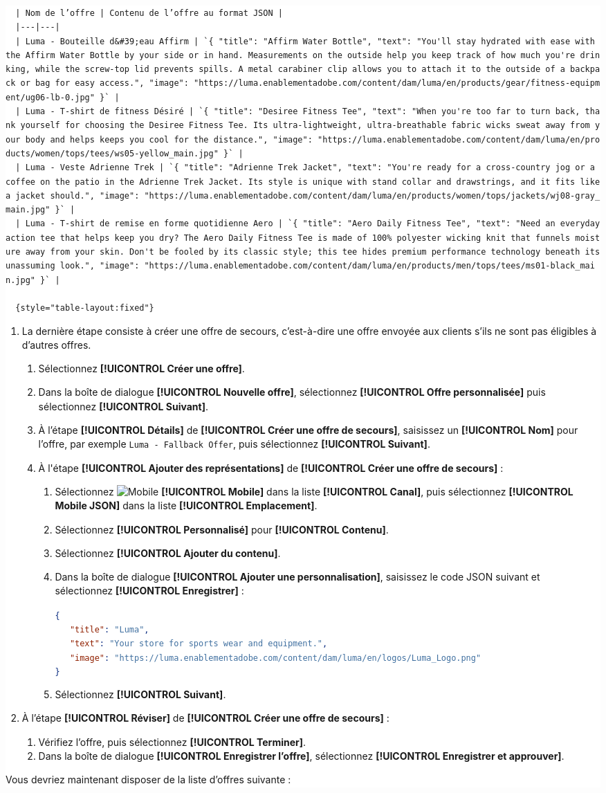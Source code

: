       | Nom de l’offre | Contenu de l’offre au format JSON |
      |---|---|
      | Luma - Bouteille d&#39;eau Affirm | `{ "title": "Affirm Water Bottle", "text": "You'll stay hydrated with ease with the Affirm Water Bottle by your side or in hand. Measurements on the outside help you keep track of how much you're drinking, while the screw-top lid prevents spills. A metal carabiner clip allows you to attach it to the outside of a backpack or bag for easy access.", "image": "https://luma.enablementadobe.com/content/dam/luma/en/products/gear/fitness-equipment/ug06-lb-0.jpg" }` |
      | Luma - T-shirt de fitness Désiré | `{ "title": "Desiree Fitness Tee", "text": "When you're too far to turn back, thank yourself for choosing the Desiree Fitness Tee. Its ultra-lightweight, ultra-breathable fabric wicks sweat away from your body and helps keeps you cool for the distance.", "image": "https://luma.enablementadobe.com/content/dam/luma/en/products/women/tops/tees/ws05-yellow_main.jpg" }` |
      | Luma - Veste Adrienne Trek | `{ "title": "Adrienne Trek Jacket", "text": "You're ready for a cross-country jog or a coffee on the patio in the Adrienne Trek Jacket. Its style is unique with stand collar and drawstrings, and it fits like a jacket should.", "image": "https://luma.enablementadobe.com/content/dam/luma/en/products/women/tops/jackets/wj08-gray_main.jpg" }` |
      | Luma - T-shirt de remise en forme quotidienne Aero | `{ "title": "Aero Daily Fitness Tee", "text": "Need an everyday action tee that helps keep you dry? The Aero Daily Fitness Tee is made of 100% polyester wicking knit that funnels moisture away from your skin. Don't be fooled by its classic style; this tee hides premium performance technology beneath its unassuming look.", "image": "https://luma.enablementadobe.com/content/dam/luma/en/products/men/tops/tees/ms01-black_main.jpg" }` |

      {style="table-layout:fixed"}

1. La dernière étape consiste à créer une offre de secours, c’est-à-dire une offre envoyée aux clients s’ils ne sont pas éligibles à d’autres offres.
   1. Sélectionnez **[!UICONTROL Créer une offre]**.
   1. Dans la boîte de dialogue **[!UICONTROL Nouvelle offre]**, sélectionnez **[!UICONTROL Offre personnalisée]** puis sélectionnez **[!UICONTROL Suivant]**.
   1. À l’étape **[!UICONTROL Détails]** de **[!UICONTROL Créer une offre de secours]**, saisissez un **[!UICONTROL Nom]** pour l’offre, par exemple `Luma - Fallback Offer`, puis sélectionnez **[!UICONTROL Suivant]**.

   1. À l&#39;étape **[!UICONTROL Ajouter des représentations]** de **[!UICONTROL Créer une offre de secours]** :
      1. Sélectionnez ![Mobile](https://spectrum.adobe.com/static/icons/workflow_18/Smock_DevicePhone_18_N.svg) **[!UICONTROL Mobile]** dans la liste **[!UICONTROL Canal]**, puis sélectionnez **[!UICONTROL Mobile JSON]** dans la liste **[!UICONTROL Emplacement]**.
      1. Sélectionnez **[!UICONTROL Personnalisé]** pour **[!UICONTROL Contenu]**.
      1. Sélectionnez **[!UICONTROL Ajouter du contenu]**.
      1. Dans la boîte de dialogue **[!UICONTROL Ajouter une personnalisation]**, saisissez le code JSON suivant et sélectionnez **[!UICONTROL Enregistrer]** :

         ```json
         {  
            "title": "Luma",
            "text": "Your store for sports wear and equipment.", 
            "image": "https://luma.enablementadobe.com/content/dam/luma/en/logos/Luma_Logo.png" 
         }  
         ```

      1. Sélectionnez **[!UICONTROL Suivant]**.


1. À l’étape **[!UICONTROL Réviser]** de **[!UICONTROL Créer une offre de secours]** :
   1. Vérifiez l’offre, puis sélectionnez **[!UICONTROL Terminer]**.
   1. Dans la boîte de dialogue **[!UICONTROL Enregistrer l’offre]**, sélectionnez **[!UICONTROL Enregistrer et approuver]**.

Vous devriez maintenant disposer de la liste d’offres suivante :